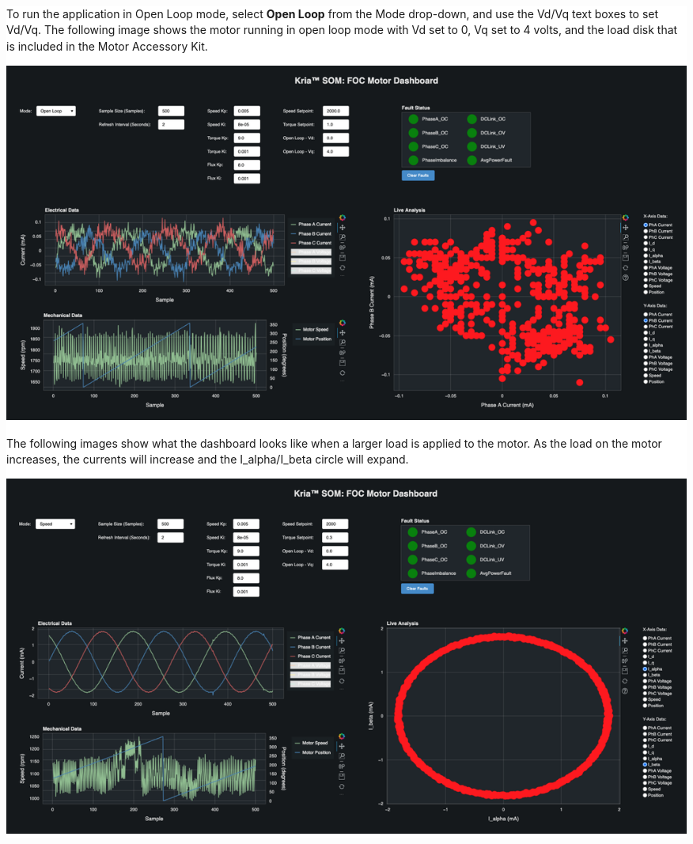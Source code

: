 To run the application in Open Loop mode, select **Open Loop** from the Mode drop-down, and use the Vd/Vq text boxes to set Vd/Vq. The following image shows the motor running in open loop mode with Vd set to 0, Vq set to 4 volts, and the load disk that is included in the Motor Accessory Kit.

![Motor-Control-Dashboard](./media/Motor_Control_Dashboard_OpenLoop.png)

The following images show what the dashboard looks like when a larger load is applied to the motor. As the load on the motor increases, the currents will increase and the I_alpha/I_beta circle will expand.

![Motor-Control-Dashboard](./media/Motor_Control_Dashboard_Speed_Loaded.png)